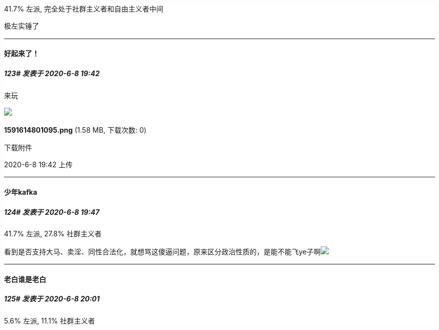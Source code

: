 


41.7% 左派, 完全处于社群主义者和自由主义者中间

极左实锤了







*****

####  好起来了！  
##### 123#       发表于 2020-6-8 19:42




来玩

<img src="https://img.saraba1st.com/forum/202006/08/194222x77yhi7hye7hynzi.png" referrerpolicy="no-referrer">


<strong>1591614801095.png</strong> (1.58 MB, 下载次数: 0)

下载附件

2020-6-8 19:42 上传












*****

####  少年kafka  
##### 124#       发表于 2020-6-8 19:47




41.7% 左派, 27.8% 社群主义者


看到是否支持大马、卖淫、同性合法化，就想骂这傻逼问题，原来区分政治性质的，是能不能飞ye子啊<img src="https://static.saraba1st.com/image/smiley/face2017/049.png" referrerpolicy="no-referrer">







*****

####  老白谁是老白  
##### 125#       发表于 2020-6-8 20:01




5.6% 左派, 11.1% 社群主义者

